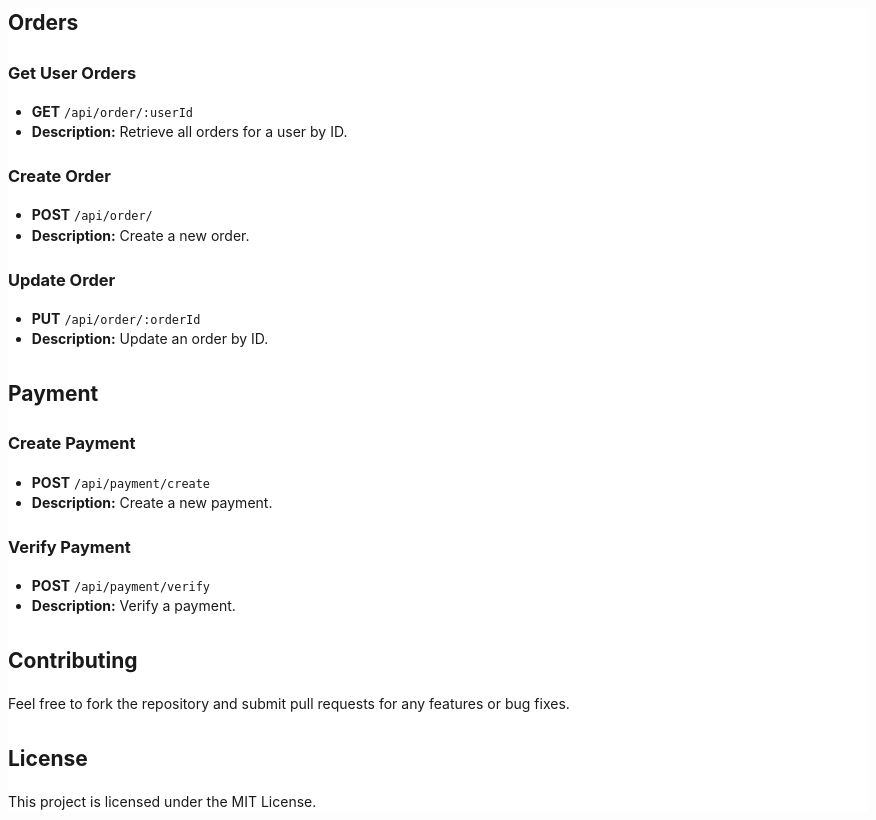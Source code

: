 ## Orders

### Get User Orders
- **GET** `/api/order/:userId`
- **Description:** Retrieve all orders for a user by ID.

### Create Order
- **POST** `/api/order/`
- **Description:** Create a new order.

### Update Order
- **PUT** `/api/order/:orderId`
- **Description:** Update an order by ID.

## Payment

### Create Payment
- **POST** `/api/payment/create`
- **Description:** Create a new payment.

### Verify Payment
- **POST** `/api/payment/verify`
- **Description:** Verify a payment.

## Contributing
Feel free to fork the repository and submit pull requests for any features or bug fixes.

## License
This project is licensed under the MIT License.
